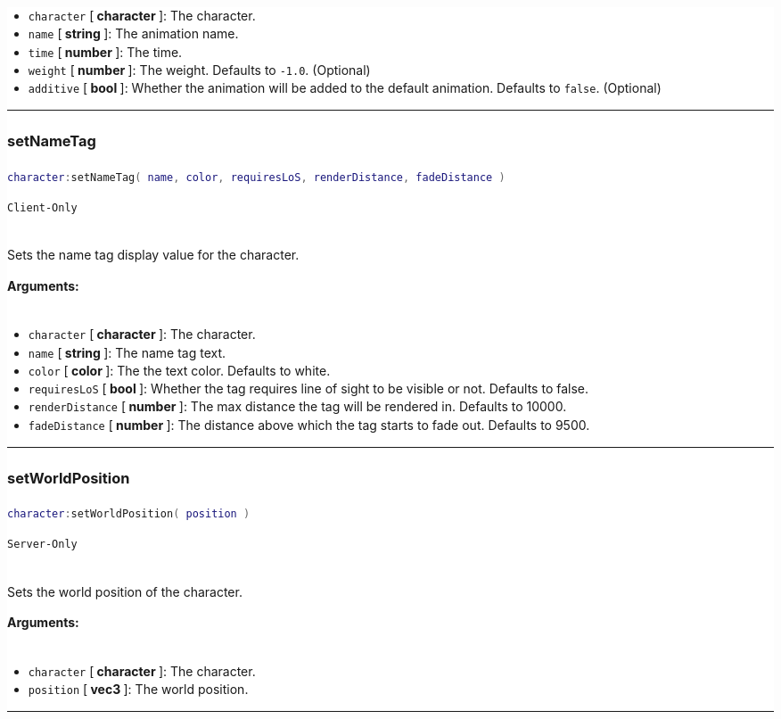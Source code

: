 - <code>character</code> [<strong> character </strong>]: The character.
- <code>name</code> [<strong> string </strong>]: The animation name.
- <code>time</code> [<strong> number </strong>]: The time.
- <code>weight</code> [<strong> number </strong>]: The weight. Defaults to <code>-1.0</code>. (Optional)
- <code>additive</code> [<strong> bool </strong>]: Whether the animation will be added to the default animation. Defaults to <code>false</code>. (Optional)

---

### setNameTag

```lua
character:setNameTag( name, color, requiresLoS, renderDistance, fadeDistance )
```
<code>Client-Only</code> <br></br>

Sets the name tag display value for the character.

<strong>Arguments:</strong> <br></br>

- <code>character</code> [<strong> character </strong>]: The character.
- <code>name</code> [<strong> string </strong>]: The name tag text.
- <code>color</code> [<strong> color </strong>]: The the text color. Defaults to white.
- <code>requiresLoS</code> [<strong> bool </strong>]: Whether the tag requires line of sight to be visible or not. Defaults to false.
- <code>renderDistance</code> [<strong> number </strong>]: The max distance the tag will be rendered in. Defaults to 10000.
- <code>fadeDistance</code> [<strong> number </strong>]: The distance above which the tag starts to fade out. Defaults to 9500.

---

### setWorldPosition

```lua
character:setWorldPosition( position )
```
<code>Server-Only</code> <br></br>

Sets the world position of the character.

<strong>Arguments:</strong> <br></br>

- <code>character</code> [<strong> character </strong>]: The character.
- <code>position</code> [<strong> vec3 </strong>]: The world position.

---





